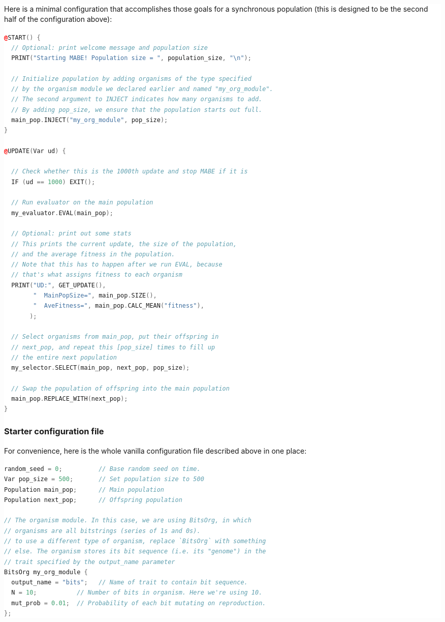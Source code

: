 Here is a minimal configuration that accomplishes those goals for a synchronous population (this is designed to be the second half of the configuration above):

```cpp
@START() {
  // Optional: print welcome message and population size
  PRINT("Starting MABE! Population size = ", population_size, "\n");  

  // Initialize population by adding organisms of the type specified
  // by the organism module we declared earlier and named "my_org_module".
  // The second argument to INJECT indicates how many organisms to add.
  // By adding pop_size, we ensure that the population starts out full.
  main_pop.INJECT("my_org_module", pop_size);
}

@UPDATE(Var ud) {

  // Check whether this is the 1000th update and stop MABE if it is
  IF (ud == 1000) EXIT();

  // Run evaluator on the main population
  my_evaluator.EVAL(main_pop);

  // Optional: print out some stats
  // This prints the current update, the size of the population,
  // and the average fitness in the population.
  // Note that this has to happen after we run EVAL, because
  // that's what assigns fitness to each organism
  PRINT("UD:", GET_UPDATE(),
        "  MainPopSize=", main_pop.SIZE(),
        "  AveFitness=", main_pop.CALC_MEAN("fitness"),
       );

  // Select organisms from main_pop, put their offspring in
  // next_pop, and repeat this [pop_size] times to fill up
  // the entire next population
  my_selector.SELECT(main_pop, next_pop, pop_size);

  // Swap the population of offspring into the main population
  main_pop.REPLACE_WITH(next_pop);
}

```

### Starter configuration file

For convenience, here is the whole vanilla configuration file described above in one place:

```cpp
random_seed = 0;          // Base random seed on time.
Var pop_size = 500;       // Set population size to 500
Population main_pop;      // Main population
Population next_pop;      // Offspring population

// The organism module. In this case, we are using BitsOrg, in which
// organisms are all bitstrings (series of 1s and 0s).
// to use a different type of organism, replace `BitsOrg` with something
// else. The organism stores its bit sequence (i.e. its "genome") in the
// trait specified by the output_name parameter
BitsOrg my_org_module {
  output_name = "bits";   // Name of trait to contain bit sequence.
  N = 10;           // Number of bits in organism. Here we're using 10.
  mut_prob = 0.01;  // Probability of each bit mutating on reproduction.
};

```
